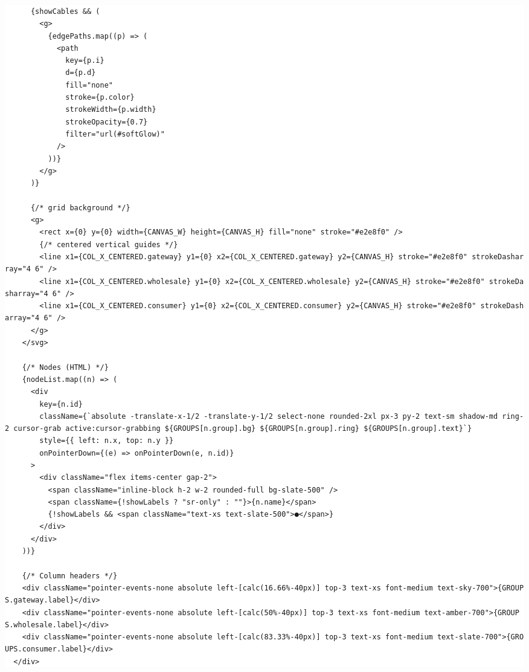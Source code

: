           {showCables && (
            <g>
              {edgePaths.map((p) => (
                <path
                  key={p.i}
                  d={p.d}
                  fill="none"
                  stroke={p.color}
                  strokeWidth={p.width}
                  strokeOpacity={0.7}
                  filter="url(#softGlow)"
                />
              ))}
            </g>
          )}

          {/* grid background */}
          <g>
            <rect x={0} y={0} width={CANVAS_W} height={CANVAS_H} fill="none" stroke="#e2e8f0" />
            {/* centered vertical guides */}
            <line x1={COL_X_CENTERED.gateway} y1={0} x2={COL_X_CENTERED.gateway} y2={CANVAS_H} stroke="#e2e8f0" strokeDasharray="4 6" />
            <line x1={COL_X_CENTERED.wholesale} y1={0} x2={COL_X_CENTERED.wholesale} y2={CANVAS_H} stroke="#e2e8f0" strokeDasharray="4 6" />
            <line x1={COL_X_CENTERED.consumer} y1={0} x2={COL_X_CENTERED.consumer} y2={CANVAS_H} stroke="#e2e8f0" strokeDasharray="4 6" />
          </g>
        </svg>

        {/* Nodes (HTML) */}
        {nodeList.map((n) => (
          <div
            key={n.id}
            className={`absolute -translate-x-1/2 -translate-y-1/2 select-none rounded-2xl px-3 py-2 text-sm shadow-md ring-2 cursor-grab active:cursor-grabbing ${GROUPS[n.group].bg} ${GROUPS[n.group].ring} ${GROUPS[n.group].text}`}
            style={{ left: n.x, top: n.y }}
            onPointerDown={(e) => onPointerDown(e, n.id)}
          >
            <div className="flex items-center gap-2">
              <span className="inline-block h-2 w-2 rounded-full bg-slate-500" />
              <span className={!showLabels ? "sr-only" : ""}>{n.name}</span>
              {!showLabels && <span className="text-xs text-slate-500">●</span>}
            </div>
          </div>
        ))}

        {/* Column headers */}
        <div className="pointer-events-none absolute left-[calc(16.66%-40px)] top-3 text-xs font-medium text-sky-700">{GROUPS.gateway.label}</div>
        <div className="pointer-events-none absolute left-[calc(50%-40px)] top-3 text-xs font-medium text-amber-700">{GROUPS.wholesale.label}</div>
        <div className="pointer-events-none absolute left-[calc(83.33%-40px)] top-3 text-xs font-medium text-slate-700">{GROUPS.consumer.label}</div>
      </div>
